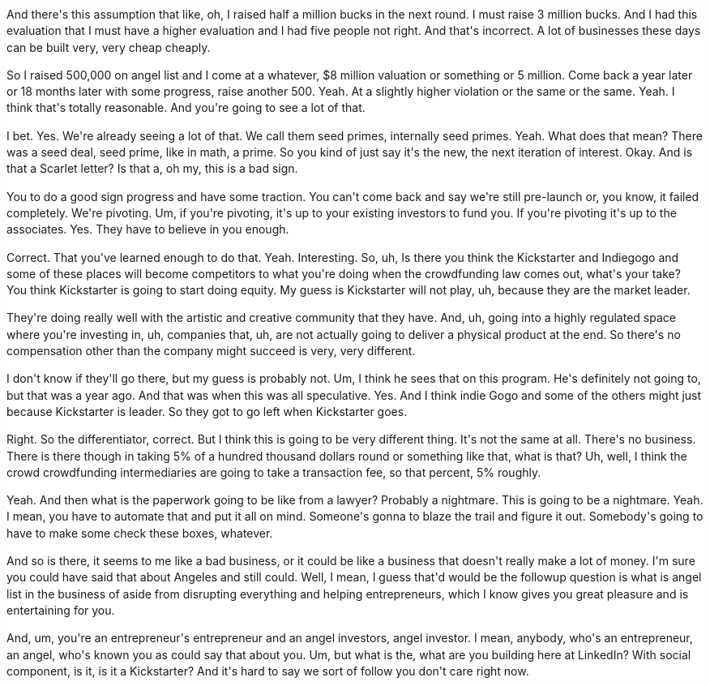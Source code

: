 And there's this assumption that like, oh, I raised half a million bucks in the next round. I must raise 3 million bucks. And I had this evaluation that I must have a higher evaluation and I had five people not right. And that's incorrect. A lot of businesses these days can be built very, very cheap cheaply.

So I raised 500,000 on angel list and I come at a whatever, $8 million valuation or something or 5 million. Come back a year later or 18 months later with some progress, raise another 500. Yeah. At a slightly higher violation or the same or the same. Yeah. I think that's totally reasonable. And you're going to see a lot of that.

I bet. Yes. We're already seeing a lot of that. We call them seed primes, internally seed primes. Yeah. What does that mean? There was a seed deal, seed prime, like in math, a prime. So you kind of just say it's the new, the next iteration of interest. Okay. And is that a Scarlet letter? Is that a, oh my, this is a bad sign.

You to do a good sign progress and have some traction. You can't come back and say we're still pre-launch or, you know, it failed completely. We're pivoting. Um, if you're pivoting, it's up to your existing investors to fund you. If you're pivoting it's up to the associates. Yes. They have to believe in you enough.

Correct. That you've learned enough to do that. Yeah. Interesting. So, uh, Is there you think the Kickstarter and Indiegogo and some of these places will become competitors to what you're doing when the crowdfunding law comes out, what's your take? You think Kickstarter is going to start doing equity. My guess is Kickstarter will not play, uh, because they are the market leader.

They're doing really well with the artistic and creative community that they have. And, uh, going into a highly regulated space where you're investing in, uh, companies that, uh, are not actually going to deliver a physical product at the end. So there's no compensation other than the company might succeed is very, very different.

I don't know if they'll go there, but my guess is probably not. Um, I think he sees that on this program. He's definitely not going to, but that was a year ago. And that was when this was all speculative. Yes. And I think indie Gogo and some of the others might just because Kickstarter is leader. So they got to go left when Kickstarter goes.

Right. So the differentiator, correct. But I think this is going to be very different thing. It's not the same at all. There's no business. There is there though in taking 5% of a hundred thousand dollars round or something like that, what is that? Uh, well, I think the crowd crowdfunding intermediaries are going to take a transaction fee, so that percent, 5% roughly.

Yeah. And then what is the paperwork going to be like from a lawyer? Probably a nightmare. This is going to be a nightmare. Yeah. I mean, you have to automate that and put it all on mind. Someone's gonna to blaze the trail and figure it out. Somebody's going to have to make some check these boxes, whatever.

And so is there, it seems to me like a bad business, or it could be like a business that doesn't really make a lot of money. I'm sure you could have said that about Angeles and still could. Well, I mean, I guess that'd would be the followup question is what is angel list in the business of aside from disrupting everything and helping entrepreneurs, which I know gives you great pleasure and is entertaining for you.

And, um, you're an entrepreneur's entrepreneur and an angel investors, angel investor. I mean, anybody, who's an entrepreneur, an angel, who's known you as could say that about you. Um, but what is the, what are you building here at LinkedIn? With social component, is it, is it a Kickstarter? And it's hard to say we sort of follow you don't care right now.
